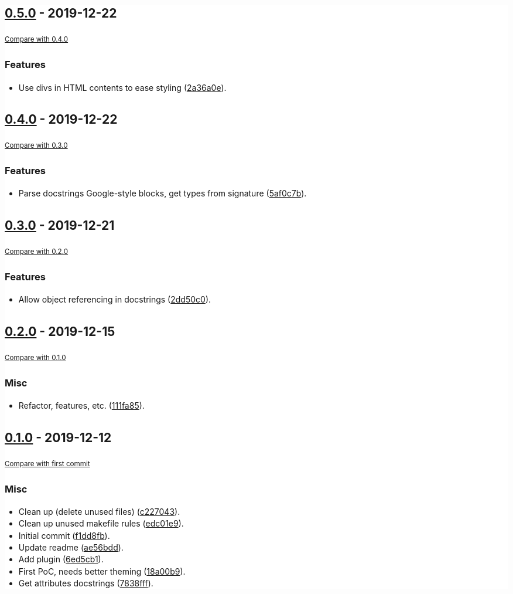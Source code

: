 
## [0.5.0](https://github.com/pawamoy/mkdocstrings/releases/tag/0.5.0) - 2019-12-22

<small>[Compare with 0.4.0](https://github.com/pawamoy/mkdocstrings/compare/0.4.0...0.5.0)</small>

### Features
- Use divs in HTML contents to ease styling ([2a36a0e](https://github.com/pawamoy/mkdocstrings/commit/2a36a0eba7f52c43a3eba593ddd971acaa0a9c92)).


## [0.4.0](https://github.com/pawamoy/mkdocstrings/releases/tag/0.4.0) - 2019-12-22

<small>[Compare with 0.3.0](https://github.com/pawamoy/mkdocstrings/compare/0.3.0...0.4.0)</small>

### Features
- Parse docstrings Google-style blocks, get types from signature ([5af0c7b](https://github.com/pawamoy/mkdocstrings/commit/5af0c7b766ea7158d603b44c6df278dbcd189864)).


## [0.3.0](https://github.com/pawamoy/mkdocstrings/releases/tag/0.3.0) - 2019-12-21

<small>[Compare with 0.2.0](https://github.com/pawamoy/mkdocstrings/compare/0.2.0...0.3.0)</small>

### Features
- Allow object referencing in docstrings ([2dd50c0](https://github.com/pawamoy/mkdocstrings/commit/2dd50c06f96acaf0e2f969f217f0cbcfb1de2fd4)).


## [0.2.0](https://github.com/pawamoy/mkdocstrings/releases/tag/0.2.0) - 2019-12-15

<small>[Compare with 0.1.0](https://github.com/pawamoy/mkdocstrings/compare/0.1.0...0.2.0)</small>

### Misc
- Refactor, features, etc. ([111fa85](https://github.com/pawamoy/mkdocstrings/commit/111fa85a6305a198ac4e19a75bb491b98683929c)).


## [0.1.0](https://github.com/pawamoy/mkdocstrings/releases/tag/0.1.0) - 2019-12-12

<small>[Compare with first commit](https://github.com/pawamoy/mkdocstrings/compare/f1dd8fb2b4a4ae81f9144fe062ca9743ae82bd69...0.1.0)</small>

### Misc
- Clean up (delete unused files) ([c227043](https://github.com/pawamoy/mkdocstrings/commit/c227043814381b95031e426725e97106931f4ef9)).
- Clean up unused makefile rules ([edc01e9](https://github.com/pawamoy/mkdocstrings/commit/edc01e99aa7b762e800d9ae25cd5b842812dc326)).
- Initial commit ([f1dd8fb](https://github.com/pawamoy/mkdocstrings/commit/f1dd8fb2b4a4ae81f9144fe062ca9743ae82bd69)).
- Update readme ([ae56bdd](https://github.com/pawamoy/mkdocstrings/commit/ae56bdd9ac5692665409e99eb0fd509d8dfc605e)).
- Add plugin ([6ed5cb1](https://github.com/pawamoy/mkdocstrings/commit/6ed5cb1879b498ddc8d0fe1c04db7e3527f2ff81)).
- First PoC, needs better theming ([18a00b9](https://github.com/pawamoy/mkdocstrings/commit/18a00b9405a94405256a1ad2ae45886da40296e4)).
- Get attributes docstrings ([7838fff](https://github.com/pawamoy/mkdocstrings/commit/7838fffa5b1d5a481fd2ea5a94d305a96b06c321)).